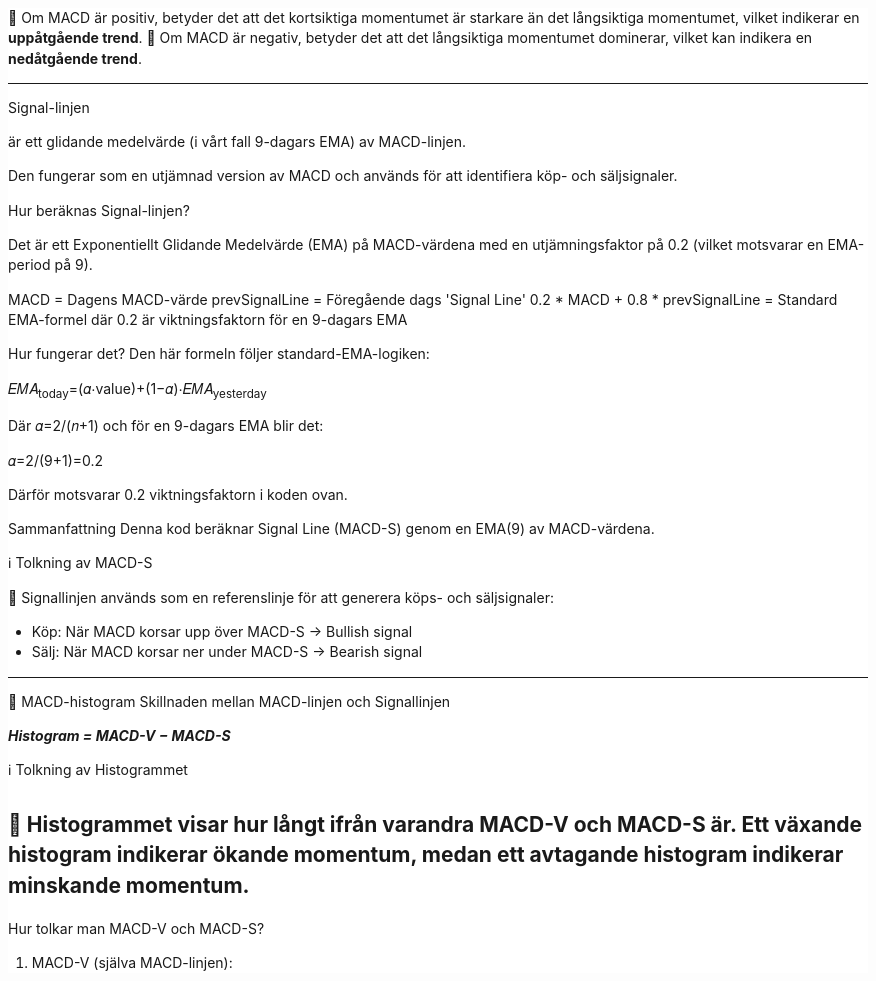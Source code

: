 📌 Om MACD är positiv, betyder det att det kortsiktiga momentumet är starkare än det långsiktiga momentumet, vilket indikerar en <b>uppåtgående trend</b>.
📌 Om MACD är negativ, betyder det att det långsiktiga momentumet dominerar, vilket kan indikera en <b>nedåtgående trend</b>.
<hr>
<h7 class="heading-TA h7-bold">Signal-linjen</h7>

är ett glidande medelvärde (i vårt fall <h7 class="heading-TA h7-bold">9-dagars EMA</h7>) av MACD-linjen.

Den fungerar som en utjämnad version av MACD och används för att identifiera köp- och säljsignaler.

Hur beräknas Signal-linjen?

Det är ett Exponentiellt Glidande Medelvärde (EMA) på MACD-värdena med en utjämningsfaktor på 0.2 (vilket motsvarar en EMA-period på 9).

MACD = Dagens MACD-värde
prevSignalLine = Föregående dags 'Signal Line'
0.2 * MACD + 0.8 * prevSignalLine = Standard EMA-formel där 0.2 är viktningsfaktorn för en 9-dagars EMA

Hur fungerar det?
Den här formeln följer standard-EMA-logiken:

𝐸𝑀𝐴<sub>today</sub>=(𝛼⋅value)+(1−𝛼)⋅𝐸𝑀𝐴<sub>yesterday</sub>

Där 𝛼=2/(𝑛+1)
och för en 9-dagars EMA blir det:

𝛼=2/(9+1)=0.2


Därför motsvarar 0.2 viktningsfaktorn i koden ovan.

Sammanfattning
Denna kod beräknar Signal Line (MACD-S) genom en EMA(9) av MACD-värdena.

ℹ️ Tolkning av MACD-S

📌 Signallinjen används som en referenslinje för att generera köps- och säljsignaler:
- Köp: När MACD korsar upp över MACD-S → <h7 class="heading-TA h7-bold">Bullish signal</h7>
- Sälj: När MACD korsar ner under MACD-S → <h7 class="heading-TA h7-bold">Bearish signal</h7>
<hr>
🔹 <h7 class="heading-TA h7-bold">MACD-histogram</h7>
Skillnaden mellan MACD-linjen och Signallinjen

<i><b>Histogram = MACD-V − MACD-S</b></i>

ℹ️ Tolkning av Histogrammet

📌 Histogrammet visar hur långt ifrån varandra MACD-V och MACD-S är.
Ett växande histogram indikerar ökande momentum, medan ett avtagande histogram indikerar minskande momentum.
----------------------
Hur tolkar man MACD-V och MACD-S?

1. MACD-V (själva MACD-linjen):
